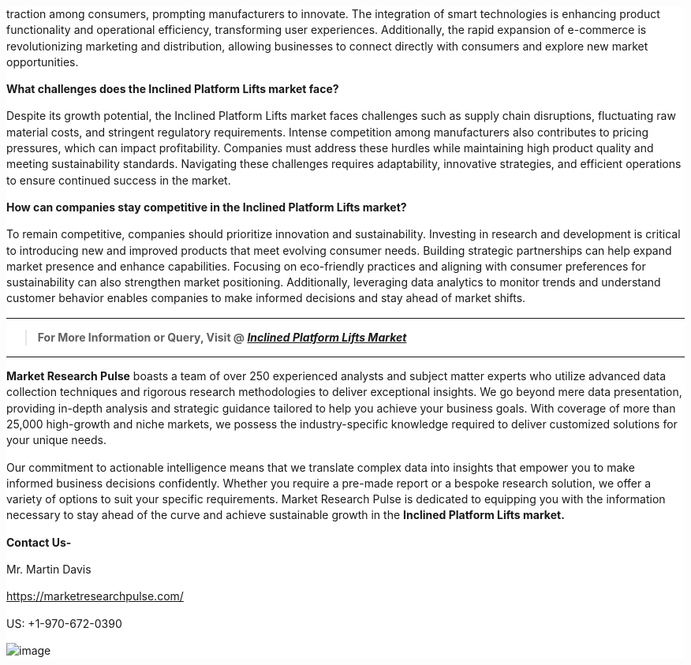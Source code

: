 traction among consumers, prompting manufacturers to innovate. The integration of smart technologies is enhancing product functionality and operational efficiency, transforming user experiences. Additionally, the rapid expansion of e-commerce is revolutionizing marketing and distribution, allowing businesses to connect directly with consumers and explore new market opportunities.</p><p><strong>What challenges does the Inclined Platform Lifts market face?</strong></p><p>Despite its growth potential, the Inclined Platform Lifts market faces challenges such as supply chain disruptions, fluctuating raw material costs, and stringent regulatory requirements. Intense competition among manufacturers also contributes to pricing pressures, which can impact profitability. Companies must address these hurdles while maintaining high product quality and meeting sustainability standards. Navigating these challenges requires adaptability, innovative strategies, and efficient operations to ensure continued success in the market.</p><p><strong>How can companies stay competitive in the Inclined Platform Lifts market?</strong></p><p>To remain competitive, companies should prioritize innovation and sustainability. Investing in research and development is critical to introducing new and improved products that meet evolving consumer needs. Building strategic partnerships can help expand market presence and enhance capabilities. Focusing on eco-friendly practices and aligning with consumer preferences for sustainability can also strengthen market positioning. Additionally, leveraging data analytics to monitor trends and understand customer behavior enables companies to make informed decisions and stay ahead of market shifts.</p><hr /><blockquote><p><strong>For More Information or Query, Visit @&nbsp;<em><a href="https://marketresearchpulse.com/report/31501/inclined-platform-lifts-market?utm_source=Linkedin&utm_medium=022">Inclined Platform Lifts Market</a></em></strong></p></blockquote><hr /><p><strong>Market Research Pulse</strong> boasts a team of over 250 experienced analysts and subject matter experts who utilize advanced data collection techniques and rigorous research methodologies to deliver exceptional insights. We go beyond mere data presentation, providing in-depth analysis and strategic guidance tailored to help you achieve your business goals. With coverage of more than 25,000 high-growth and niche markets, we possess the industry-specific knowledge required to deliver customized solutions for your unique needs.</p><p>Our commitment to actionable intelligence means that we translate complex data into insights that empower you to make informed business decisions confidently. Whether you require a pre-made report or a bespoke research solution, we offer a variety of options to suit your specific requirements. Market Research Pulse is dedicated to equipping you with the information necessary to stay ahead of the curve and achieve sustainable growth in the <strong>Inclined Platform Lifts market.</strong></p><p><strong>Contact Us-</strong></p><p>Mr. Martin Davis</p><p>https://marketresearchpulse.com/</p><p>US: +1-970-672-0390</p>
![image](https://github.com/user-attachments/assets/aad8abee-889b-446d-9bcb-ff6292c25248)
